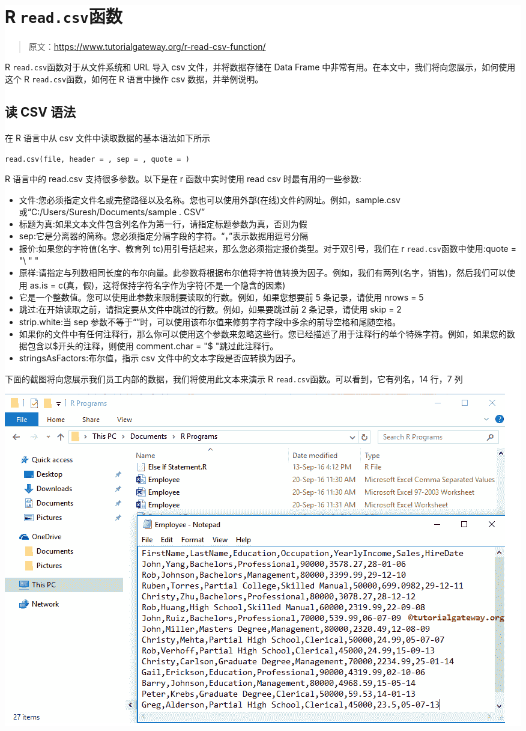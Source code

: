 # R `read.csv`函数

> 原文：<https://www.tutorialgateway.org/r-read-csv-function/>

R `read.csv`函数对于从文件系统和 URL 导入 csv 文件，并将数据存储在 Data Frame 中非常有用。在本文中，我们将向您展示，如何使用这个 R `read.csv`函数，如何在 R 语言中操作 csv 数据，并举例说明。

## 读 CSV 语法

在 R 语言中从 csv 文件中读取数据的基本语法如下所示

```
read.csv(file, header = , sep = , quote = )
```

R 语言中的 read.csv 支持很多参数。以下是在 r 函数中实时使用 read csv 时最有用的一些参数:

*   文件:您必须指定文件名或完整路径以及名称。您也可以使用外部(在线)文件的网址。例如，sample.csv 或“C:/Users/Suresh/Documents/sample . CSV”
*   标题为真:如果文本文件包含列名作为第一行，请指定标题参数为真，否则为假
*   sep:它是分离器的简称。您必须指定分隔字段的字符。“，”表示数据用逗号分隔
*   报价:如果您的字符值(名字、教育列 tc)用引号括起来，那么您必须指定报价类型。对于双引号，我们在 r `read.csv`函数中使用:quote = "\ " "
*   原样:请指定与列数相同长度的布尔向量。此参数将根据布尔值将字符值转换为因子。例如，我们有两列(名字，销售)，然后我们可以使用 as.is = c(真，假)，这将保持字符名字作为字符(不是一个隐含的因素)
*   它是一个整数值。您可以使用此参数来限制要读取的行数。例如，如果您想要前 5 条记录，请使用 nrows = 5
*   跳过:在开始读取之前，请指定要从文件中跳过的行数。例如，如果要跳过前 2 条记录，请使用 skip = 2
*   strip.white:当 sep 参数不等于“”时，可以使用该布尔值来修剪字符字段中多余的前导空格和尾随空格。
*   如果你的文件中有任何注释行，那么你可以使用这个参数来忽略这些行。您已经描述了用于注释行的单个特殊字符。例如，如果您的数据包含以$开头的注释，则使用 comment.char = "$ "跳过此注释行。
*   stringsAsFactors:布尔值，指示 csv 文件中的文本字段是否应转换为因子。

下面的截图将向您展示我们员工内部的数据，我们将使用此文本来演示 R `read.csv`函数。可以看到，它有列名，14 行，7 列

![R Read CSV File 1](img/4cf89637e16d0c30be9d3789e17eb320.png)
